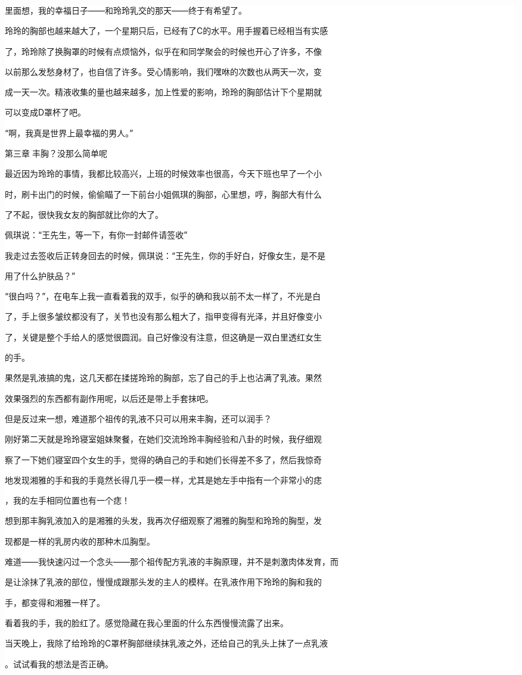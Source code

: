 里面想，我的幸福日子——和玲玲乳交的那天——终于有希望了。

玲玲的胸部也越来越大了，一个星期只后，已经有了C的水平。用手握着已经相当有实感

了，玲玲除了换胸罩的时候有点烦恼外，似乎在和同学聚会的时候也开心了许多，不像

以前那么发愁身材了，也自信了许多。受心情影响，我们嘿咻的次数也从两天一次，变

成一天一次。精液收集的量也越来越多，加上性爱的影响，玲玲的胸部估计下个星期就

可以变成D罩杯了吧。

“啊，我真是世界上最幸福的男人。”

第三章 丰胸？没那么简单呢

最近因为玲玲的事情，我都比较高兴，上班的时候效率也很高，今天下班也早了一个小

时，刷卡出门的时候，偷偷瞄了一下前台小姐佩琪的胸部，心里想，哼，胸部大有什么

了不起，很快我女友的胸部就比你的大了。

佩琪说：“王先生，等一下，有你一封邮件请签收”

我走过去签收后正转身回去的时候，佩琪说：“王先生，你的手好白，好像女生，是不是

用了什么护肤品？”

“很白吗？”，在电车上我一直看着我的双手，似乎的确和我以前不太一样了，不光是白

了，手上很多皱纹都没有了，关节也没有那么粗大了，指甲变得有光泽，并且好像变小

了，关键是整个手给人的感觉很圆润。自己好像没有注意，但这确是一双白里透红女生

的手。

果然是乳液搞的鬼，这几天都在揉搓玲玲的胸部，忘了自己的手上也沾满了乳液。果然

效果强烈的东西都有副作用呢，以后还是带上手套抹吧。

但是反过来一想，难道那个祖传的乳液不只可以用来丰胸，还可以润手？

刚好第二天就是玲玲寝室姐妹聚餐，在她们交流玲玲丰胸经验和八卦的时候，我仔细观

察了一下她们寝室四个女生的手，觉得的确自己的手和她们长得差不多了，然后我惊奇

地发现湘雅的手和我的手竟然长得几乎一模一样，尤其是她左手中指有一个非常小的痣

，我的左手相同位置也有一个痣！

想到那丰胸乳液加入的是湘雅的头发，我再次仔细观察了湘雅的胸型和玲玲的胸型，发

现都是一样的乳房内收的那种木瓜胸型。

难道——我快速闪过一个念头——那个祖传配方乳液的丰胸原理，并不是刺激肉体发育，而

是让涂抹了乳液的部位，慢慢成跟那头发的主人的模样。在乳液作用下玲玲的胸和我的

手，都变得和湘雅一样了。

看着我的手，我的脸红了。感觉隐藏在我心里面的什么东西慢慢流露了出来。

当天晚上，我除了给玲玲的C罩杯胸部继续抹乳液之外，还给自己的乳头上抹了一点乳液

。试试看我的想法是否正确。
